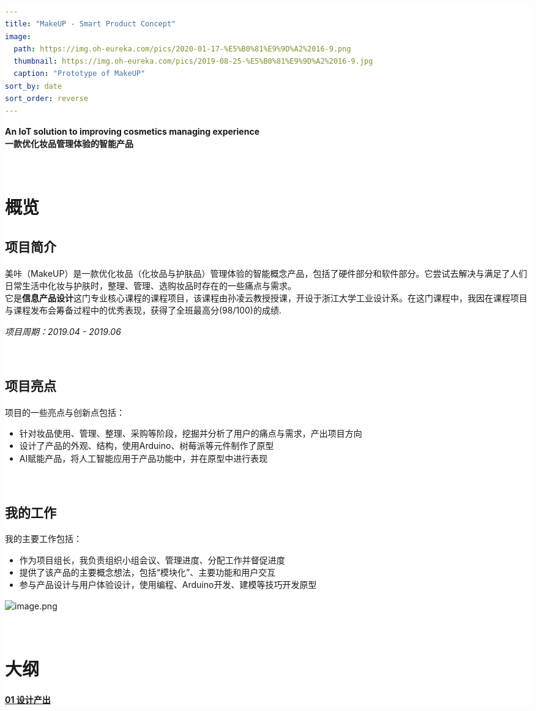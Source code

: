 ```yaml
---
title: "MakeUP - Smart Product Concept"
image: 
  path: https://img.oh-eureka.com/pics/2020-01-17-%E5%B0%81%E9%9D%A2%2016-9.png
  thumbnail: https://img.oh-eureka.com/pics/2019-08-25-%E5%B0%81%E9%9D%A2%2016-9.jpg
  caption: "Prototype of MakeUP"
sort_by: date
sort_order: reverse
---
```

**An IoT solution to improving cosmetics managing experience** <br>
**一款优化妆品管理体验的智能产品**

<br/>

# 概览
## 项目简介
美咔（MakeUP）是一款优化妆品（化妆品与护肤品）管理体验的智能概念产品，包括了硬件部分和软件部分。它尝试去解决与满足了人们日常生活中化妆与护肤时，整理、管理、选购妆品时存在的一些痛点与需求。
<br/>
它是**信息产品设计**这门专业核心课程的课程项目，该课程由孙凌云教授授课，开设于浙江大学工业设计系。在这门课程中，我因在课程项目与课程发布会筹备过程中的优秀表现，获得了全班最高分(98/100)的成绩.
<br/>

*项目周期：2019.04 - 2019.06*

<br/>

## 项目亮点

项目的一些亮点与创新点包括：
- 针对妆品使用、管理、整理、采购等阶段，挖掘并分析了用户的痛点与需求，产出项目方向
- 设计了产品的外观、结构，使用Arduino、树莓派等元件制作了原型
- AI赋能产品，将人工智能应用于产品功能中，并在原型中进行表现

<br/>

## 我的工作

我的主要工作包括：
- 作为项目组长，我负责组织小组会议、管理进度、分配工作并督促进度
- 提供了该产品的主要概念想法，包括“模块化”、主要功能和用户交互
- 参与产品设计与用户体验设计，使用编程、Arduino开发、建模等技巧开发原型

![image.png](https://img.oh-eureka.com/pics/2019-08-25-My%20Role-1.png)

<br/>

# 大纲
**[01 设计产出](#01-设计产出)**
